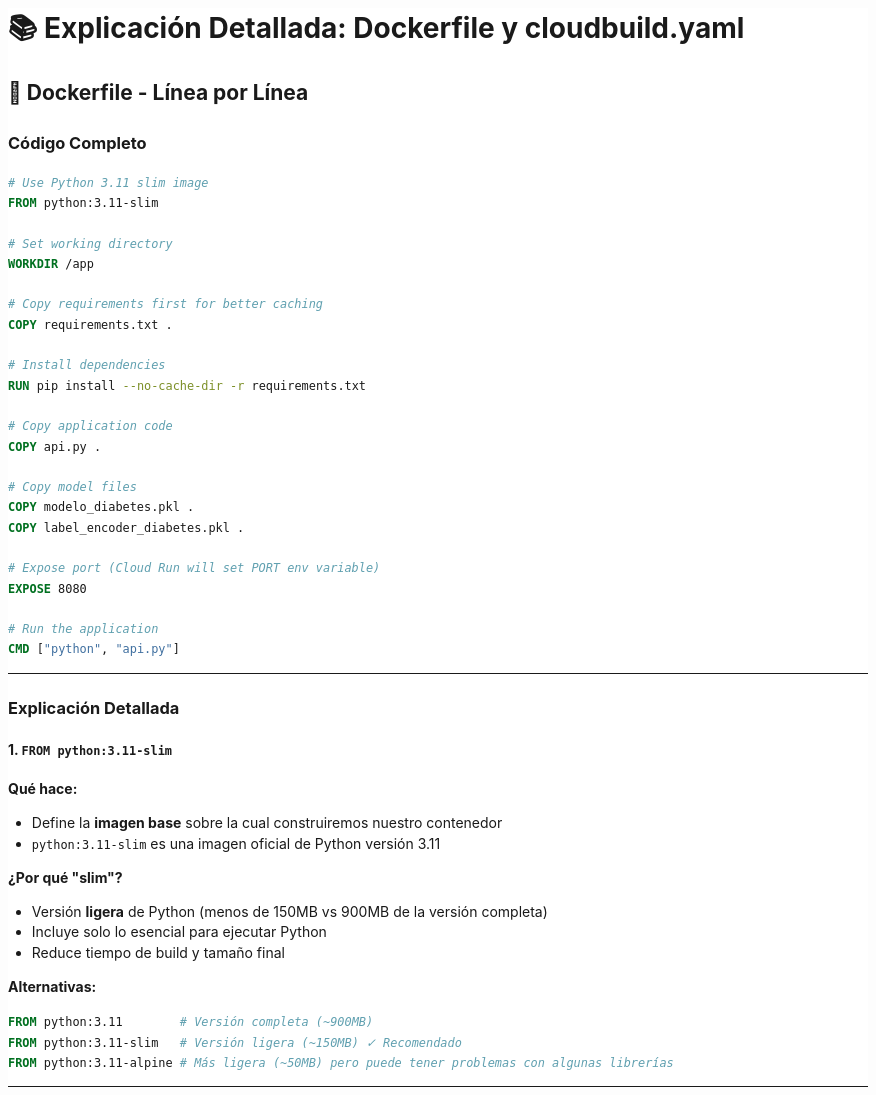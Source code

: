 # 📚 Explicación Detallada: Dockerfile y cloudbuild.yaml

## 🐳 Dockerfile - Línea por Línea

### Código Completo
```dockerfile
# Use Python 3.11 slim image
FROM python:3.11-slim

# Set working directory
WORKDIR /app

# Copy requirements first for better caching
COPY requirements.txt .

# Install dependencies
RUN pip install --no-cache-dir -r requirements.txt

# Copy application code
COPY api.py .

# Copy model files
COPY modelo_diabetes.pkl .
COPY label_encoder_diabetes.pkl .

# Expose port (Cloud Run will set PORT env variable)
EXPOSE 8080

# Run the application
CMD ["python", "api.py"]
```

---

### Explicación Detallada

#### 1. `FROM python:3.11-slim`

**Qué hace:**
- Define la **imagen base** sobre la cual construiremos nuestro contenedor
- `python:3.11-slim` es una imagen oficial de Python versión 3.11

**¿Por qué "slim"?**
- Versión **ligera** de Python (menos de 150MB vs 900MB de la versión completa)
- Incluye solo lo esencial para ejecutar Python
- Reduce tiempo de build y tamaño final

**Alternativas:**
```dockerfile
FROM python:3.11        # Versión completa (~900MB)
FROM python:3.11-slim   # Versión ligera (~150MB) ✓ Recomendado
FROM python:3.11-alpine # Más ligera (~50MB) pero puede tener problemas con algunas librerías
```

---